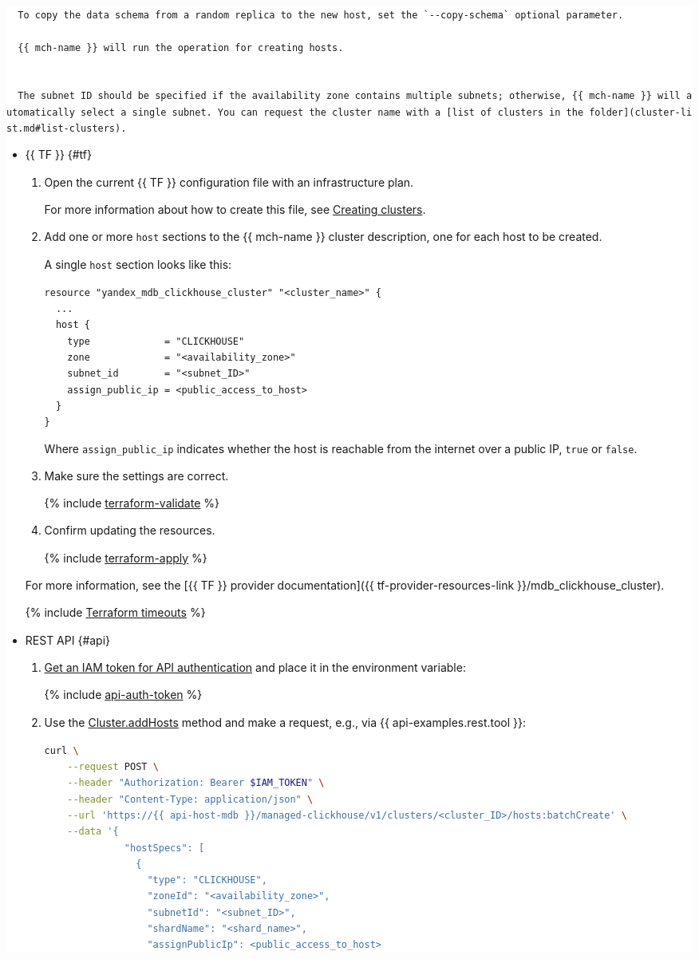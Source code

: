       To copy the data schema from a random replica to the new host, set the `--copy-schema` optional parameter.

      {{ mch-name }} will run the operation for creating hosts.

      
      The subnet ID should be specified if the availability zone contains multiple subnets; otherwise, {{ mch-name }} will automatically select a single subnet. You can request the cluster name with a [list of clusters in the folder](cluster-list.md#list-clusters).


- {{ TF }} {#tf}

   1. Open the current {{ TF }} configuration file with an infrastructure plan.

      For more information about how to create this file, see [Creating clusters](cluster-create.md).
   1. Add one or more `host` sections to the {{ mch-name }} cluster description, one for each host to be created.

      A single `host` section looks like this:

      ```hcl
      resource "yandex_mdb_clickhouse_cluster" "<cluster_name>" {
        ...
        host {
          type             = "CLICKHOUSE"
          zone             = "<availability_zone>"
          subnet_id        = "<subnet_ID>"
          assign_public_ip = <public_access_to_host>
        }
      }
      ```

      Where `assign_public_ip` indicates whether the host is reachable from the internet over a public IP, `true` or `false`.

   1. Make sure the settings are correct.

      {% include [terraform-validate](../../_includes/mdb/terraform/validate.md) %}

   1. Confirm updating the resources.

      {% include [terraform-apply](../../_includes/mdb/terraform/apply.md) %}

   For more information, see the [{{ TF }} provider documentation]({{ tf-provider-resources-link }}/mdb_clickhouse_cluster).

   {% include [Terraform timeouts](../../_includes/mdb/mch/terraform/timeouts.md) %}

- REST API {#api}

   1. [Get an IAM token for API authentication](../api-ref/authentication.md) and place it in the environment variable:

      {% include [api-auth-token](../../_includes/mdb/api-auth-token.md) %}

   1. Use the [Cluster.addHosts](../api-ref/Cluster/addHosts.md) method and make a request, e.g., via {{ api-examples.rest.tool }}:

      ```bash
      curl \
          --request POST \
          --header "Authorization: Bearer $IAM_TOKEN" \
          --header "Content-Type: application/json" \
          --url 'https://{{ api-host-mdb }}/managed-clickhouse/v1/clusters/<cluster_ID>/hosts:batchCreate' \
          --data '{
                    "hostSpecs": [
                      {
                        "type": "CLICKHOUSE",
                        "zoneId": "<availability_zone>",
                        "subnetId": "<subnet_ID>",
                        "shardName": "<shard_name>",
                        "assignPublicIp": <public_access_to_host>